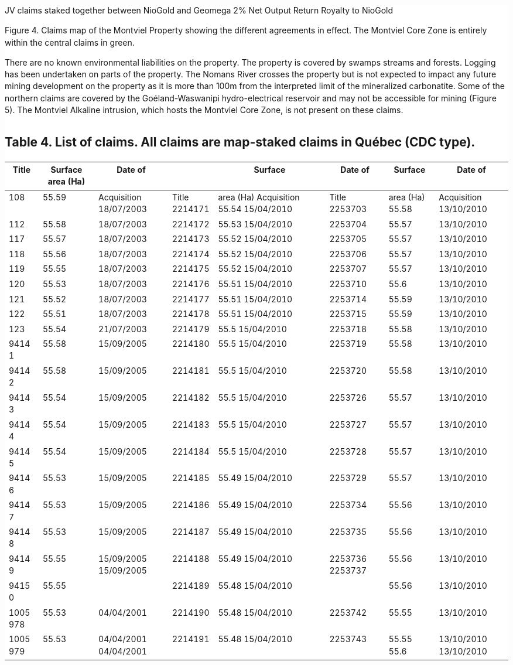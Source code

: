 






JV claims staked together between NioGold and Geomega 2% Net Output Return Royalty to NioGold

Figure 4. Claims map of the Montviel Property showing the different agreements in effect. The Montviel Core Zone is entirely within the central claims in green.



There are no known environmental liabilities on the property. The property is covered by swamps streams  and  forests.  Logging  has  been  undertaken  on  parts  of  the  property.  The  Nomans  River crosses the property but is not expected to impact any future mining development on the property as  it  is  more  than  100m  from  the  interpreted  limit  of  the  mineralized  carbonatite.  Some  of  the northern claims are covered by the Goéland-Waswanipi hydro-electrical reservoir and may not be accessible for mining (Figure 5). The Montviel Alkaline intrusion, which hosts the Montviel Core Zone, is not present on these claims.







## Table 4. List of claims. All claims are map-staked claims in Québec (CDC type).

| Title           | Surface  area (Ha)   | Date of                          |                 | Surface                                | Date of         | Surface           | Date of                          |
|-----------------|----------------------|----------------------------------|-----------------|----------------------------------------|-----------------|-------------------|----------------------------------|
| 108             | 55.59                | Acquisition 18/07/2003           | Title 2214171   | area (Ha) Acquisition 55.54 15/04/2010 | Title 2253703   | area (Ha) 55.58   | Acquisition 13/10/2010           |
| 112             | 55.58                | 18/07/2003                       | 2214172         | 55.53 15/04/2010                       | 2253704         | 55.57             | 13/10/2010                       |
| 117             | 55.57                | 18/07/2003                       | 2214173         | 55.52 15/04/2010                       | 2253705         | 55.57             | 13/10/2010                       |
| 118             | 55.56                | 18/07/2003                       | 2214174         | 55.52 15/04/2010                       | 2253706         | 55.57             | 13/10/2010                       |
| 119             | 55.55                | 18/07/2003                       | 2214175         | 55.52 15/04/2010                       | 2253707         | 55.57             | 13/10/2010                       |
| 120             | 55.53                | 18/07/2003                       | 2214176         | 55.51 15/04/2010                       | 2253710         | 55.6              | 13/10/2010                       |
| 121             | 55.52                | 18/07/2003                       | 2214177         | 55.51 15/04/2010                       | 2253714         | 55.59             | 13/10/2010                       |
| 122             | 55.51                | 18/07/2003                       | 2214178         | 55.51 15/04/2010                       | 2253715         | 55.59             | 13/10/2010                       |
| 123             | 55.54                | 21/07/2003                       | 2214179         | 55.5 15/04/2010                        | 2253718         | 55.58             | 13/10/2010                       |
| 94141           | 55.58                | 15/09/2005                       | 2214180         | 55.5 15/04/2010                        | 2253719         | 55.58             | 13/10/2010                       |
| 94142           | 55.58                | 15/09/2005                       | 2214181         | 55.5 15/04/2010                        | 2253720         | 55.58             | 13/10/2010                       |
| 94143           | 55.54                | 15/09/2005                       | 2214182         | 55.5 15/04/2010                        | 2253726         | 55.57             | 13/10/2010                       |
| 94144           | 55.54                | 15/09/2005                       | 2214183         | 55.5 15/04/2010                        | 2253727         | 55.57             | 13/10/2010                       |
| 94145           | 55.54                | 15/09/2005                       | 2214184         | 55.5 15/04/2010                        | 2253728         | 55.57             | 13/10/2010                       |
| 94146           | 55.53                | 15/09/2005                       | 2214185         | 55.49 15/04/2010                       | 2253729         | 55.57             | 13/10/2010                       |
| 94147           | 55.53                | 15/09/2005                       | 2214186         | 55.49 15/04/2010                       | 2253734         | 55.56             | 13/10/2010                       |
| 94148           | 55.53                | 15/09/2005                       | 2214187         | 55.49 15/04/2010                       | 2253735         | 55.56             | 13/10/2010                       |
| 94149           | 55.55                | 15/09/2005 15/09/2005            | 2214188         | 55.49 15/04/2010                       | 2253736 2253737 | 55.56             | 13/10/2010                       |
| 94150           | 55.55                |                                  | 2214189         | 55.48 15/04/2010                       |                 | 55.56             | 13/10/2010                       |
| 1005978         | 55.53                | 04/04/2001                       | 2214190         | 55.48 15/04/2010                       | 2253742         | 55.55             | 13/10/2010                       |
| 1005979         | 55.53                | 04/04/2001 04/04/2001            | 2214191         | 55.48 15/04/2010                       | 2253743         | 55.55 55.6        | 13/10/2010 13/10/2010            |